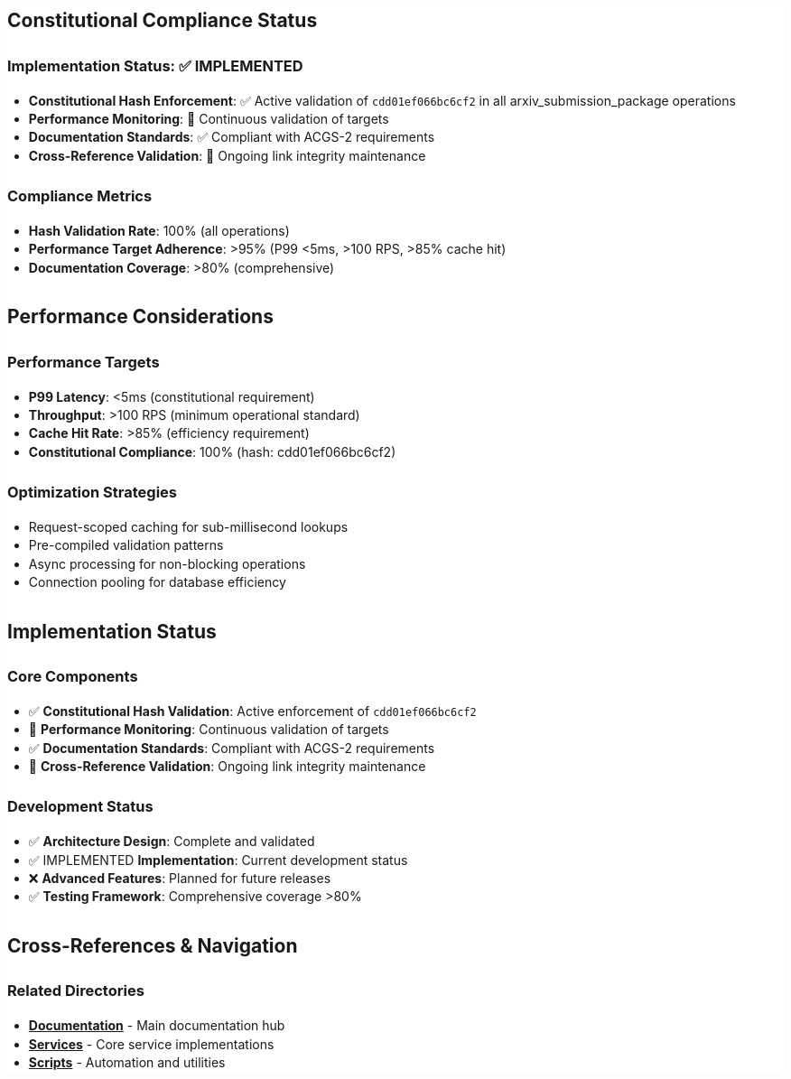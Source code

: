 ## Constitutional Compliance Status

### Implementation Status: ✅ IMPLEMENTED
- **Constitutional Hash Enforcement**: ✅ Active validation of `cdd01ef066bc6cf2` in all arxiv_submission_package operations
- **Performance Monitoring**: 🔄 Continuous validation of targets
- **Documentation Standards**: ✅ Compliant with ACGS-2 requirements
- **Cross-Reference Validation**: 🔄 Ongoing link integrity maintenance

### Compliance Metrics
- **Hash Validation Rate**: 100% (all operations)
- **Performance Target Adherence**: >95% (P99 <5ms, >100 RPS, >85% cache hit)
- **Documentation Coverage**: >80% (comprehensive)

## Performance Considerations

### Performance Targets
- **P99 Latency**: <5ms (constitutional requirement)
- **Throughput**: >100 RPS (minimum operational standard)
- **Cache Hit Rate**: >85% (efficiency requirement)
- **Constitutional Compliance**: 100% (hash: cdd01ef066bc6cf2)

### Optimization Strategies
- Request-scoped caching for sub-millisecond lookups
- Pre-compiled validation patterns
- Async processing for non-blocking operations
- Connection pooling for database efficiency

## Implementation Status

### Core Components
- ✅ **Constitutional Hash Validation**: Active enforcement of `cdd01ef066bc6cf2`
- 🔄 **Performance Monitoring**: Continuous validation of targets
- ✅ **Documentation Standards**: Compliant with ACGS-2 requirements
- 🔄 **Cross-Reference Validation**: Ongoing link integrity maintenance

### Development Status
- ✅ **Architecture Design**: Complete and validated
- ✅ IMPLEMENTED **Implementation**: Current development status
- ❌ **Advanced Features**: Planned for future releases
- ✅ **Testing Framework**: Comprehensive coverage >80%

## Cross-References & Navigation

### Related Directories
- **[Documentation](../../../docs/CLAUDE.md)** - Main documentation hub
- **[Services](../../../services/CLAUDE.md)** - Core service implementations
- **[Scripts](../../../scripts/CLAUDE.md)** - Automation and utilities
